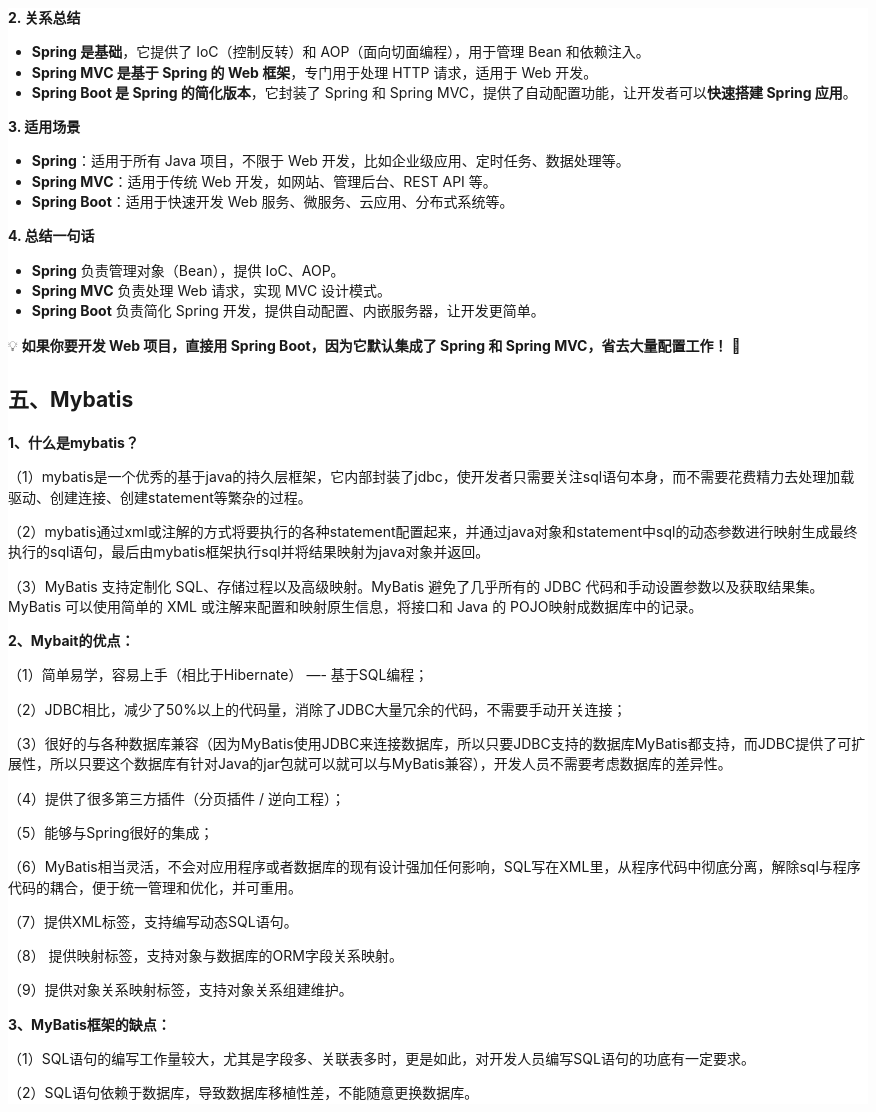  **2. 关系总结**

- **Spring 是基础**，它提供了 IoC（控制反转）和 AOP（面向切面编程），用于管理 Bean 和依赖注入。
- **Spring MVC 是基于 Spring 的 Web 框架**，专门用于处理 HTTP 请求，适用于 Web 开发。
- **Spring Boot 是 Spring 的简化版本**，它封装了 Spring 和 Spring MVC，提供了自动配置功能，让开发者可以**快速搭建 Spring 应用**。


 **3. 适用场景**

- **Spring**：适用于所有 Java 项目，不限于 Web 开发，比如企业级应用、定时任务、数据处理等。
- **Spring MVC**：适用于传统 Web 开发，如网站、管理后台、REST API 等。
- **Spring Boot**：适用于快速开发 Web 服务、微服务、云应用、分布式系统等。

 **4. 总结一句话**
- **Spring** 负责管理对象（Bean），提供 IoC、AOP。
- **Spring MVC** 负责处理 Web 请求，实现 MVC 设计模式。
- **Spring Boot** 负责简化 Spring 开发，提供自动配置、内嵌服务器，让开发更简单。

💡 **如果你要开发 Web 项目，直接用 Spring Boot，因为它默认集成了 Spring 和 Spring MVC，省去大量配置工作！** 🚀

## 五、Mybatis

**1、什么是mybatis？**

（1）mybatis是一个优秀的基于java的持久层框架，它内部封装了jdbc，使开发者只需要关注sql语句本身，而不需要花费精力去处理加载驱动、创建连接、创建statement等繁杂的过程。

（2）mybatis通过xml或注解的方式将要执行的各种statement配置起来，并通过java对象和statement中sql的动态参数进行映射生成最终执行的sql语句，最后由mybatis框架执行sql并将结果映射为java对象并返回。

（3）MyBatis 支持定制化 SQL、存储过程以及高级映射。MyBatis 避免了几乎所有的 JDBC 代码和手动设置参数以及获取结果集。MyBatis 可以使用简单的 XML 或注解来配置和映射原生信息，将接口和 Java 的 POJO映射成数据库中的记录。

 

**2、Mybait的优点：**

（1）简单易学，容易上手（相比于Hibernate） —- 基于SQL编程；

（2）JDBC相比，减少了50%以上的代码量，消除了JDBC大量冗余的代码，不需要手动开关连接；

（3）很好的与各种数据库兼容（因为MyBatis使用JDBC来连接数据库，所以只要JDBC支持的数据库MyBatis都支持，而JDBC提供了可扩展性，所以只要这个数据库有针对Java的jar包就可以就可以与MyBatis兼容），开发人员不需要考虑数据库的差异性。

（4）提供了很多第三方插件（分页插件 / 逆向工程）；

（5）能够与Spring很好的集成；

（6）MyBatis相当灵活，不会对应用程序或者数据库的现有设计强加任何影响，SQL写在XML里，从程序代码中彻底分离，解除sql与程序代码的耦合，便于统一管理和优化，并可重用。

（7）提供XML标签，支持编写动态SQL语句。

（8） 提供映射标签，支持对象与数据库的ORM字段关系映射。

（9）提供对象关系映射标签，支持对象关系组建维护。

 

**3、MyBatis框架的缺点：**

（1）SQL语句的编写工作量较大，尤其是字段多、关联表多时，更是如此，对开发人员编写SQL语句的功底有一定要求。

（2）SQL语句依赖于数据库，导致数据库移植性差，不能随意更换数据库。
